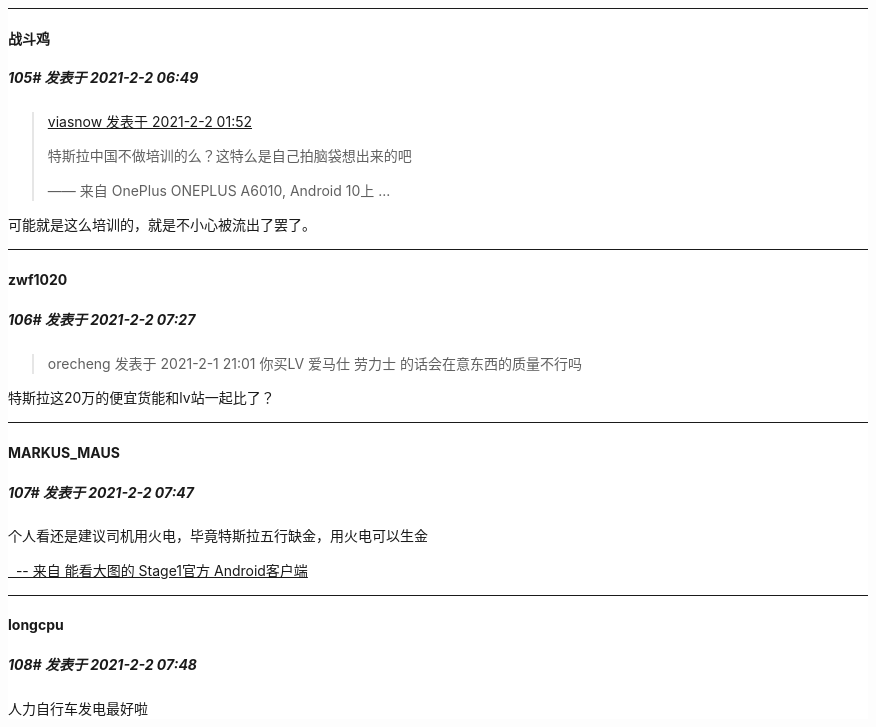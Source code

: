 

*****

####  战斗鸡  
##### 105#       发表于 2021-2-2 06:49



<blockquote><a href="httphttps://bbs.saraba1st.com/2b/forum.php?mod=redirect&amp;goto=findpost&amp;pid=50212648&amp;ptid=1985615" target="_blank">viasnow 发表于 2021-2-2 01:52</a>

特斯拉中国不做培训的么？这特么是自己拍脑袋想出来的吧


—— 来自 OnePlus ONEPLUS A6010, Android 10上 ...</blockquote>
可能就是这么培训的，就是不小心被流出了罢了。







*****

####  zwf1020  
##### 106#       发表于 2021-2-2 07:27



<blockquote>orecheng 发表于 2021-2-1 21:01
你买LV 爱马仕 劳力士 的话会在意东西的质量不行吗</blockquote>
特斯拉这20万的便宜货能和lv站一起比了？







*****

####  MARKUS_MAUS  
##### 107#       发表于 2021-2-2 07:47




个人看还是建议司机用火电，毕竟特斯拉五行缺金，用火电可以生金

[  -- 来自 能看大图的 Stage1官方 Android客户端](https://www.coolapk.com/apk/140634)







*****

####  longcpu  
##### 108#       发表于 2021-2-2 07:48




人力自行车发电最好啦
